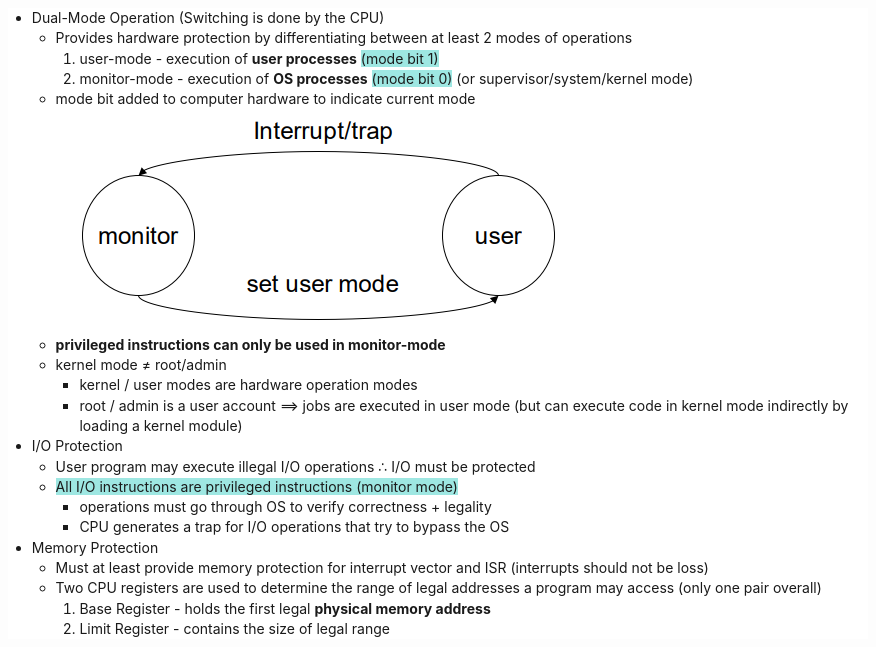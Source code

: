 - Dual-Mode Operation (Switching is done by the CPU)
    - Provides hardware protection by differentiating between at least 2 modes of operations
        1.  user-mode - execution of **user processes** <span style="background-color: #9ee7e2;">(mode bit 1)</span>
        2.  monitor-mode - execution of **OS processes** <span style="background-color: #9ee7e2;">(mode bit 0)</span> (or supervisor/system/kernel mode)
    - mode bit added to computer hardware to indicate current mode
        ![f2fe1404d78897d80b051712ca791e27.png](../../_resources/f2fe1404d78897d80b051712ca791e27.png)
    - **privileged instructions can only be used in monitor-mode**
    - kernel mode $\neq$ root/admin
        - kernel / user modes are hardware operation modes
        - root / admin is a user account $\implies$ jobs are executed in user mode (but can execute code in kernel mode indirectly by loading a kernel module)
- I/O Protection
    - User program may execute illegal I/O operations $\therefore$ I/O must be protected
    - <span style="background-color: #9ee7e2;">All I/O instructions are privileged instructions (monitor mode)</span>
        - operations must go through OS to verify correctness + legality
        - CPU generates a trap for I/O operations that try to bypass the OS
- Memory Protection
    - Must at least provide memory protection for interrupt vector and ISR (interrupts should not be loss)
    - Two CPU registers are used to determine the range of legal addresses a program may access (only one pair overall)
        1.  Base Register - holds the first legal **physical memory address**
        2.  Limit Register - contains the size of legal range